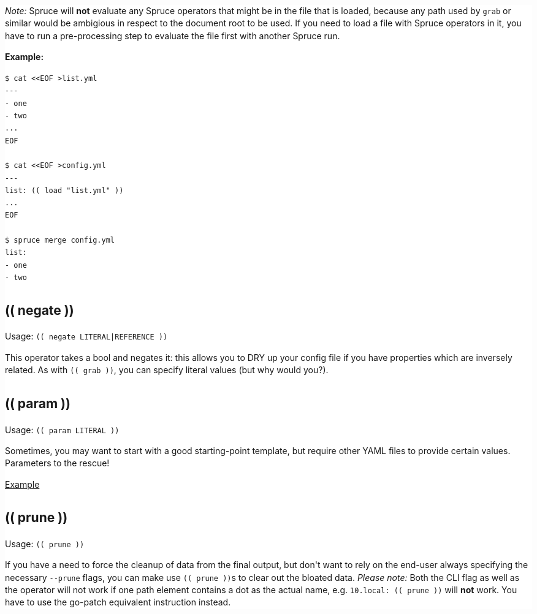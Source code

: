 _Note:_ Spruce will **not** evaluate any Spruce operators that might be in
the file that is loaded, because any path used by `grab` or similar would be
ambigious in respect to the document root to be used. If you need to load a
file with Spruce operators in it, you have to run a pre-processing step to
evaluate the file first with another Spruce run.

**Example:**
```
$ cat <<EOF >list.yml
---
- one
- two
...
EOF

$ cat <<EOF >config.yml
---
list: (( load "list.yml" ))
...
EOF

$ spruce merge config.yml
list:
- one
- two

```

## (( negate ))

Usage: `(( negate LITERAL|REFERENCE ))`

This operator takes a bool and negates it: this allows you to DRY up your config file if
you have properties which are inversely related.  As with `(( grab ))`, you can specify
literal values (but why would you?).

## (( param ))

Usage: `(( param LITERAL ))`

Sometimes, you may want to start with a good starting-point
template, but require other YAML files to provide certain values.
Parameters to the rescue!

[Example][param-example]

## (( prune ))

Usage: `(( prune ))`

If you have a need to force the cleanup of data from the final output, but don't want
to rely on the end-user always specifying the necessary `--prune` flags, you can
make use `(( prune ))`s to clear out the bloated data. _Please note:_ Both the CLI
flag as well as the operator will not work if one path element contains a dot as the
actual name, e.g. `10.local: (( prune ))` will **not** work. You have to use the
go-patch equivalent instruction instead.


[array-merging]:      https://github.com/geofffranks/spruce/blob/master/doc/array-merging.md
[env-var]:            https://github.com/geofffranks/spruce/blob/master/doc/environment-variables-and-defaults.md
[vault]:              https://vaultproject.io
[go-patch]:           https://github.com/cppforlife/go-patch
[awsparamstore]:      https://docs.aws.amazon.com/systems-manager/latest/userguide/systems-manager-parameter-store.html
[awssecretsmanager]:  https://docs.aws.amazon.com/secretsmanager/latest/userguide/intro.html
[calc-example]:       http://play.spruce.cf/#537ceec949163403ff42fc52331d2c26
[cartesian-example]:  http://play.spruce.cf/#a1bb0cde87c2787b0a46603f3263a70d
[concat-example]:     http://play.spruce.cf/#1420db7abb3e0b39d55e9f6a6dc9c1b4
[defer-example]:      http://play.spruce.cf/#a152b838a0d5fa604a0fd3025127f56b
[empty-example]:      http://play.spruce.cf/#e56b31547de342db18d3283f45301620
[grab-example]:       http://play.spruce.cf/#31673047fdc3f28674c25c42b06b96c7
[inject-example]:     http://play.spruce.cf/#ff8cc8c76b7d54a5d0fcdc2ea0b1d5f8
[join-example]:       http://play.spruce.cf/#0d729640d8dc936d89d2a76d490bcb34
[keys-example]:       http://play.spruce.cf/#b3da7f17c25b1e81799a6ee63a260be8
[param-example]:      http://play.spruce.cf/#b7944defbd5d987c70c25fcbae1756a8
[prune-example]:      http://play.spruce.cf/#ce52f99a0c7470aa2a1e8fd4dddbafff
[static_ips-example]: http://play.spruce.cf/#ce52f99a0c7470aa2a1e8fd4dddbafff
[stringify-example]:  https://play.spruce.cf/#f302027e6a6d6f77c04437d18a420db0
[vault-example]:      https://github.com/geofffranks/spruce/blob/master/doc/pulling-creds-from-vault.md
[vault-try-example]:  https://github.com/geofffranks/spruce/blob/master/examples/vault-defaults/
[vault-defaults-doc]: https://github.com/geofffranks/spruce/blob/master/doc/vault-defaults.md
[ips-example]:        https://spruce.cf/#568526af82aec5448ddf34740dbd70a3
[awsparam-example]:   values-from-aws-parameter-store.md
[awssecret-example]:  values-from-aws-secrets-manager.md
[base64-example]:     https://spruce.cf/#0aa8626b70fd5757fd148d7da4ffec37?update/with/new/version/when/released